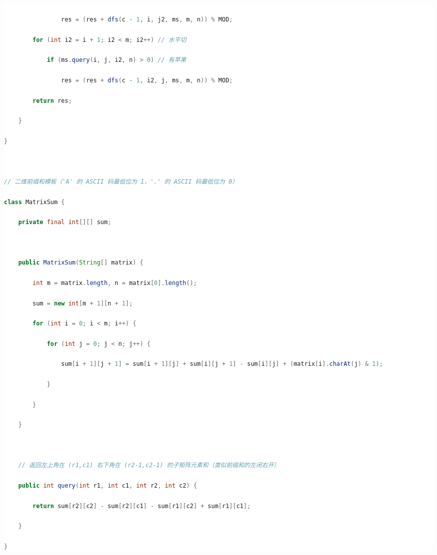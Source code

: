```java [sol-Java]

                res = (res + dfs(c - 1, i, j2, ms, m, n)) % MOD;

        for (int i2 = i + 1; i2 < m; i2++) // 水平切

            if (ms.query(i, j, i2, n) > 0) // 有苹果

                res = (res + dfs(c - 1, i2, j, ms, m, n)) % MOD;

        return res;

    }

}



// 二维前缀和模板（'A' 的 ASCII 码最低位为 1，'.' 的 ASCII 码最低位为 0）

class MatrixSum {

    private final int[][] sum;



    public MatrixSum(String[] matrix) {

        int m = matrix.length, n = matrix[0].length();

        sum = new int[m + 1][n + 1];

        for (int i = 0; i < m; i++) {

            for (int j = 0; j < n; j++) {

                sum[i + 1][j + 1] = sum[i + 1][j] + sum[i][j + 1] - sum[i][j] + (matrix[i].charAt(j) & 1);

            }

        }

    }



    // 返回左上角在 (r1,c1) 右下角在 (r2-1,c2-1) 的子矩阵元素和（类似前缀和的左闭右开）

    public int query(int r1, int c1, int r2, int c2) {

        return sum[r2][c2] - sum[r2][c1] - sum[r1][c2] + sum[r1][c1];

    }

}

```
